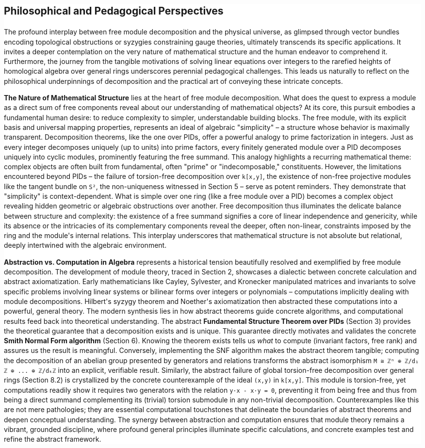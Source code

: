 ## Philosophical and Pedagogical Perspectives

The profound interplay between free module decomposition and the physical universe, as glimpsed through vector bundles encoding topological obstructions or syzygies constraining gauge theories, ultimately transcends its specific applications. It invites a deeper contemplation on the very nature of mathematical structure and the human endeavor to comprehend it. Furthermore, the journey from the tangible motivations of solving linear equations over integers to the rarefied heights of homological algebra over general rings underscores perennial pedagogical challenges. This leads us naturally to reflect on the philosophical underpinnings of decomposition and the practical art of conveying these intricate concepts.

**The Nature of Mathematical Structure** lies at the heart of free module decomposition. What does the quest to express a module as a direct sum of free components reveal about our understanding of mathematical objects? At its core, this pursuit embodies a fundamental human desire: to reduce complexity to simpler, understandable building blocks. The free module, with its explicit basis and universal mapping properties, represents an ideal of algebraic "simplicity" – a structure whose behavior is maximally transparent. Decomposition theorems, like the one over PIDs, offer a powerful analogy to prime factorization in integers. Just as every integer decomposes uniquely (up to units) into prime factors, every finitely generated module over a PID decomposes uniquely into cyclic modules, prominently featuring the free summand. This analogy highlights a recurring mathematical theme: complex objects are often built from fundamental, often "prime" or "indecomposable," constituents. However, the limitations encountered beyond PIDs – the failure of torsion-free decomposition over `k[x,y]`, the existence of non-free projective modules like the tangent bundle on `S²`, the non-uniqueness witnessed in Section 5 – serve as potent reminders. They demonstrate that "simplicity" is context-dependent. What is simple over one ring (like a free module over a PID) becomes a complex object revealing hidden geometric or algebraic obstructions over another. Free decomposition thus illuminates the delicate balance between structure and complexity: the existence of a free summand signifies a core of linear independence and genericity, while its absence or the intricacies of its complementary components reveal the deeper, often non-linear, constraints imposed by the ring and the module's internal relations. This interplay underscores that mathematical structure is not absolute but relational, deeply intertwined with the algebraic environment.

**Abstraction vs. Computation in Algebra** represents a historical tension beautifully resolved and exemplified by free module decomposition. The development of module theory, traced in Section 2, showcases a dialectic between concrete calculation and abstract axiomatization. Early mathematicians like Cayley, Sylvester, and Kronecker manipulated matrices and invariants to solve specific problems involving linear systems or bilinear forms over integers or polynomials – computations implicitly dealing with module decompositions. Hilbert's syzygy theorem and Noether's axiomatization then abstracted these computations into a powerful, general theory. The modern synthesis lies in how abstract theorems guide concrete algorithms, and computational results feed back into theoretical understanding. The abstract **Fundamental Structure Theorem over PIDs** (Section 3) provides the theoretical guarantee that a decomposition exists and is unique. This guarantee directly motivates and validates the concrete **Smith Normal Form algorithm** (Section 6). Knowing the theorem exists tells us *what* to compute (invariant factors, free rank) and assures us the result is meaningful. Conversely, implementing the SNF algorithm makes the abstract theorem tangible; computing the decomposition of an abelian group presented by generators and relations transforms the abstract isomorphism `M ≅ ℤⁿ ⊕ ℤ/d₁ℤ ⊕ ... ⊕ ℤ/dₖℤ` into an explicit, verifiable result. Similarly, the abstract failure of global torsion-free decomposition over general rings (Section 8.2) is crystallized by the concrete counterexample of the ideal `(x,y)` in `k[x,y]`. This module is torsion-free, yet computations readily show it requires two generators with the relation `y·x - x·y = 0`, preventing it from being free and thus from being a direct summand complementing its (trivial) torsion submodule in any non-trivial decomposition. Counterexamples like this are not mere pathologies; they are essential computational touchstones that delineate the boundaries of abstract theorems and deepen conceptual understanding. The synergy between abstraction and computation ensures that module theory remains a vibrant, grounded discipline, where profound general principles illuminate specific calculations, and concrete examples test and refine the abstract framework.
